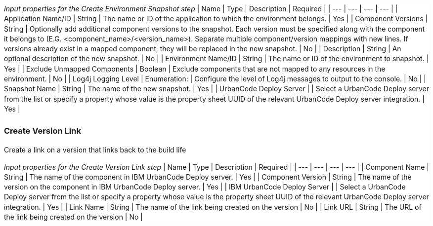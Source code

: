 

*Input properties for the Create Environment 
Snapshot step*  | Name | Type | Description | Required |
| --- | --- | --- | --- |
| Application Name/ID | String | The 
name or ID of the application to which the
environment belongs. | Yes |
| Component Versions | String | Optionally add 
additional component versions to the
snapshot. Each version must be specified along with the component
it belongs to 
(E.G. <component\_name>/<version\_name>).
Separate multiple component/version mappings with new lines.
If versions 
already exist in a mapped component, they will be
replaced in the new snapshot. | No |
| Description | String | An 
optional description of the new snapshot. | No |
| Environment Name/ID | String | The name or ID of the environment to 
snapshot. | Yes |
| Exclude Unmapped Components | Boolean | Exclude components that are not mapped to any resources
in 
the environment. | No |
| Log4j Logging Level | Enumeration:
 | Configure the level of Log4j messages to output to the 
console. | No |
| Snapshot Name | String | The name of the new snapshot. | Yes |
| UrbanCode Deploy Server |  | Select a
 UrbanCode Deploy server from the list or specify a property
whose value is the property sheet UUID of the relevant 
UrbanCode Deploy server
integration. | Yes |


### Create Version Link


Create a link on a version that links back to 
the build life




*Input properties for the Create Version Link step*  | Name | Type | Description | Required |
| --- |
 --- | --- | --- |
| Component Name | String | The name of the component in IBM UrbanCode Deploy server. | Yes |
| 
Component Version | String | The name of the version on the component in IBM UrbanCode Deploy server. | Yes |
| IBM 
UrbanCode Deploy Server |  | Select a UrbanCode Deploy server from the list or specify a property whose value is the 
property
sheet UUID of the relevant UrbanCode Deploy server integration. | Yes |
| Link Name | String | The name of the 
link being created on the version | No |
| Link URL | String | The URL of the link being created on the version | No |
